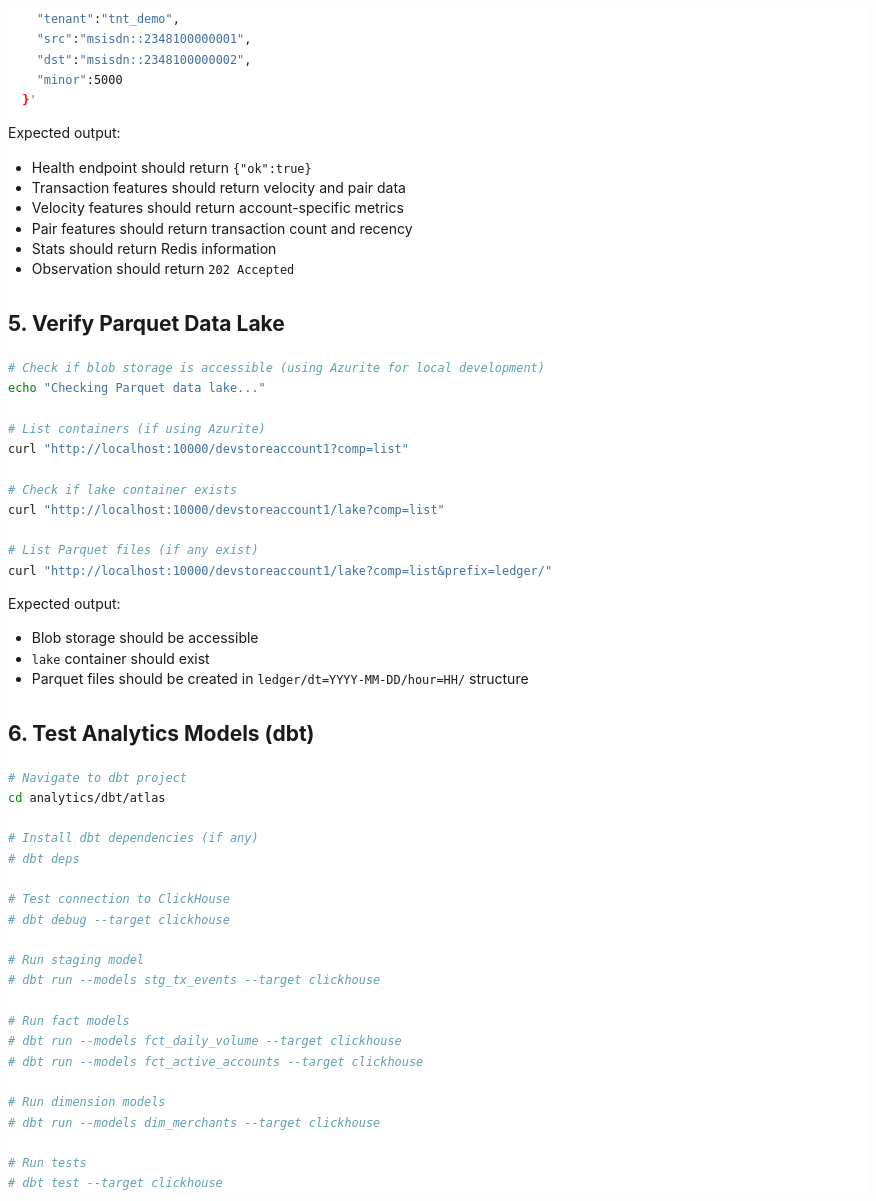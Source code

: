 ```bash
    "tenant":"tnt_demo",
    "src":"msisdn::2348100000001",
    "dst":"msisdn::2348100000002",
    "minor":5000
  }'
```

Expected output:
- Health endpoint should return `{"ok":true}`
- Transaction features should return velocity and pair data
- Velocity features should return account-specific metrics
- Pair features should return transaction count and recency
- Stats should return Redis information
- Observation should return `202 Accepted`

## 5. Verify Parquet Data Lake

```bash
# Check if blob storage is accessible (using Azurite for local development)
echo "Checking Parquet data lake..."

# List containers (if using Azurite)
curl "http://localhost:10000/devstoreaccount1?comp=list"

# Check if lake container exists
curl "http://localhost:10000/devstoreaccount1/lake?comp=list"

# List Parquet files (if any exist)
curl "http://localhost:10000/devstoreaccount1/lake?comp=list&prefix=ledger/"
```

Expected output:
- Blob storage should be accessible
- `lake` container should exist
- Parquet files should be created in `ledger/dt=YYYY-MM-DD/hour=HH/` structure

## 6. Test Analytics Models (dbt)

```bash
# Navigate to dbt project
cd analytics/dbt/atlas

# Install dbt dependencies (if any)
# dbt deps

# Test connection to ClickHouse
# dbt debug --target clickhouse

# Run staging model
# dbt run --models stg_tx_events --target clickhouse

# Run fact models
# dbt run --models fct_daily_volume --target clickhouse
# dbt run --models fct_active_accounts --target clickhouse

# Run dimension models
# dbt run --models dim_merchants --target clickhouse

# Run tests
# dbt test --target clickhouse
```
